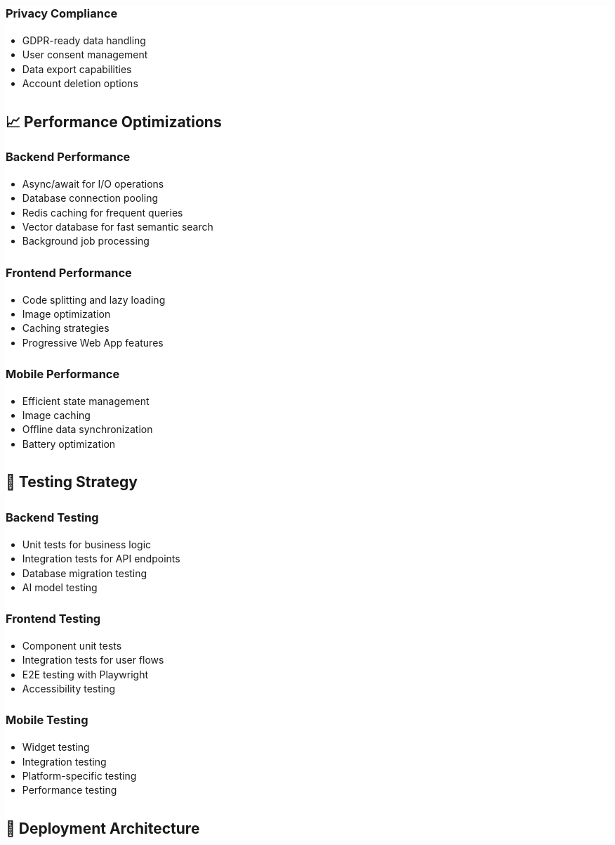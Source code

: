 ### Privacy Compliance
- GDPR-ready data handling
- User consent management
- Data export capabilities
- Account deletion options

## 📈 Performance Optimizations

### Backend Performance
- Async/await for I/O operations
- Database connection pooling
- Redis caching for frequent queries
- Vector database for fast semantic search
- Background job processing

### Frontend Performance
- Code splitting and lazy loading
- Image optimization
- Caching strategies
- Progressive Web App features

### Mobile Performance
- Efficient state management
- Image caching
- Offline data synchronization
- Battery optimization

## 🧪 Testing Strategy

### Backend Testing
- Unit tests for business logic
- Integration tests for API endpoints
- Database migration testing
- AI model testing

### Frontend Testing
- Component unit tests
- Integration tests for user flows
- E2E testing with Playwright
- Accessibility testing

### Mobile Testing
- Widget testing
- Integration testing
- Platform-specific testing
- Performance testing

## 🚀 Deployment Architecture
